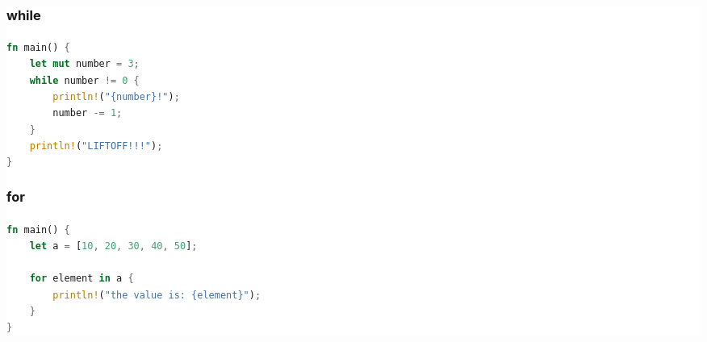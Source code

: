 
### while

```rust
fn main() {
    let mut number = 3;
    while number != 0 {
        println!("{number}!");
        number -= 1;
    }
    println!("LIFTOFF!!!");
}
```

### for

```rust
fn main() {
    let a = [10, 20, 30, 40, 50];

    for element in a {
        println!("the value is: {element}");
    }
}

```


